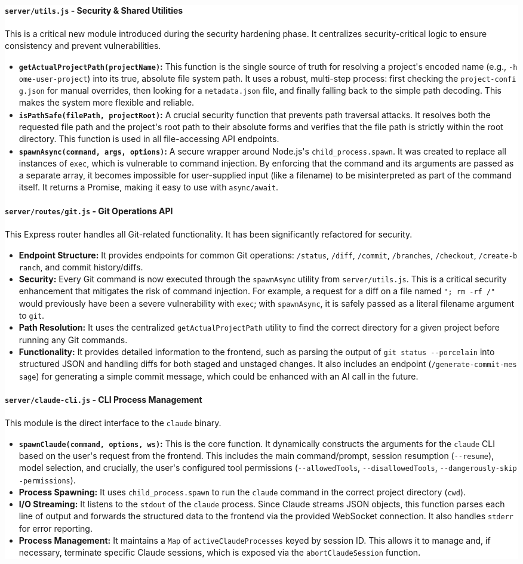 #### **`server/utils.js` - Security & Shared Utilities**

This is a critical new module introduced during the security hardening phase. It centralizes security-critical logic to ensure consistency and prevent vulnerabilities.
*   **`getActualProjectPath(projectName)`:** This function is the single source of truth for resolving a project's encoded name (e.g., `-home-user-project`) into its true, absolute file system path. It uses a robust, multi-step process: first checking the `project-config.json` for manual overrides, then looking for a `metadata.json` file, and finally falling back to the simple path decoding. This makes the system more flexible and reliable.
*   **`isPathSafe(filePath, projectRoot)`:** A crucial security function that prevents path traversal attacks. It resolves both the requested file path and the project's root path to their absolute forms and verifies that the file path is strictly within the root directory. This function is used in all file-accessing API endpoints.
*   **`spawnAsync(command, args, options)`:** A secure wrapper around Node.js's `child_process.spawn`. It was created to replace all instances of `exec`, which is vulnerable to command injection. By enforcing that the command and its arguments are passed as a separate array, it becomes impossible for user-supplied input (like a filename) to be misinterpreted as part of the command itself. It returns a Promise, making it easy to use with `async/await`.

#### **`server/routes/git.js` - Git Operations API**

This Express router handles all Git-related functionality. It has been significantly refactored for security.
*   **Endpoint Structure:** It provides endpoints for common Git operations: `/status`, `/diff`, `/commit`, `/branches`, `/checkout`, `/create-branch`, and commit history/diffs.
*   **Security:** Every Git command is now executed through the `spawnAsync` utility from `server/utils.js`. This is a critical security enhancement that mitigates the risk of command injection. For example, a request for a diff on a file named `"; rm -rf /"` would previously have been a severe vulnerability with `exec`; with `spawnAsync`, it is safely passed as a literal filename argument to `git`.
*   **Path Resolution:** It uses the centralized `getActualProjectPath` utility to find the correct directory for a given project before running any Git commands.
*   **Functionality:** It provides detailed information to the frontend, such as parsing the output of `git status --porcelain` into structured JSON and handling diffs for both staged and unstaged changes. It also includes an endpoint (`/generate-commit-message`) for generating a simple commit message, which could be enhanced with an AI call in the future.

#### **`server/claude-cli.js` - CLI Process Management**

This module is the direct interface to the `claude` binary.
*   **`spawnClaude(command, options, ws)`:** This is the core function. It dynamically constructs the arguments for the `claude` CLI based on the user's request from the frontend. This includes the main command/prompt, session resumption (`--resume`), model selection, and crucially, the user's configured tool permissions (`--allowedTools`, `--disallowedTools`, `--dangerously-skip-permissions`).
*   **Process Spawning:** It uses `child_process.spawn` to run the `claude` command in the correct project directory (`cwd`).
*   **I/O Streaming:** It listens to the `stdout` of the `claude` process. Since Claude streams JSON objects, this function parses each line of output and forwards the structured data to the frontend via the provided WebSocket connection. It also handles `stderr` for error reporting.
*   **Process Management:** It maintains a `Map` of `activeClaudeProcesses` keyed by session ID. This allows it to manage and, if necessary, terminate specific Claude sessions, which is exposed via the `abortClaudeSession` function.
